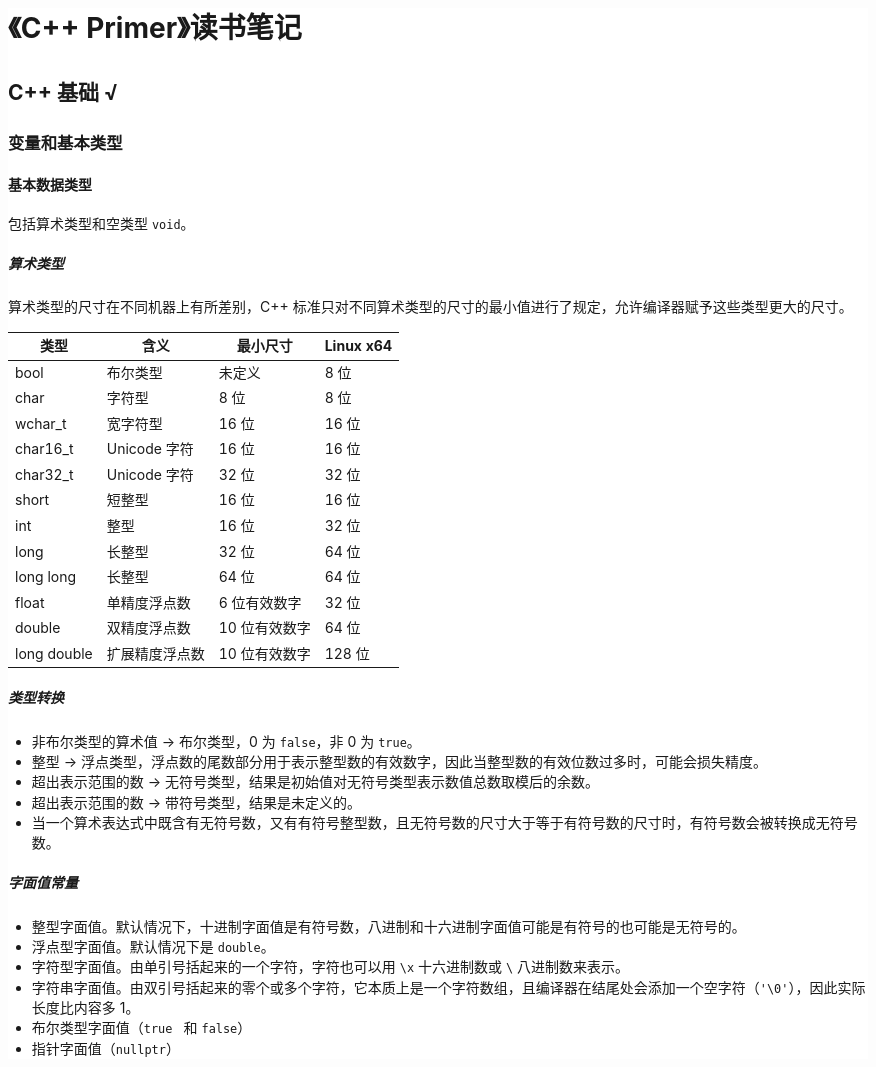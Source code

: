 # 《C++ Primer》读书笔记

## C++ 基础 √

### 变量和基本类型

#### 基本数据类型

包括算术类型和空类型 `void`。

##### 算术类型

算术类型的尺寸在不同机器上有所差别，C++ 标准只对不同算术类型的尺寸的最小值进行了规定，允许编译器赋予这些类型更大的尺寸。

| 类型        | 含义           | 最小尺寸      | Linux x64 |
| ----------- | -------------- | ------------- | --------- |
| bool        | 布尔类型       | 未定义        | 8 位      |
| char        | 字符型         | 8 位          | 8 位      |
| wchar_t     | 宽字符型       | 16 位         | 16 位     |
| char16_t    | Unicode 字符   | 16 位         | 16 位     |
| char32_t    | Unicode 字符   | 32 位         | 32 位     |
| short       | 短整型         | 16 位         | 16 位     |
| int         | 整型           | 16 位         | 32 位     |
| long        | 长整型         | 32 位         | 64 位     |
| long long   | 长整型         | 64 位         | 64 位     |
| float       | 单精度浮点数   | 6 位有效数字  | 32 位     |
| double      | 双精度浮点数   | 10 位有效数字 | 64 位     |
| long double | 扩展精度浮点数 | 10 位有效数字 | 128 位    |

##### 类型转换

- 非布尔类型的算术值 -> 布尔类型，0 为 `false`，非 0 为 `true`。
- 整型 -> 浮点类型，浮点数的尾数部分用于表示整型数的有效数字，因此当整型数的有效位数过多时，可能会损失精度。
- 超出表示范围的数 -> 无符号类型，结果是初始值对无符号类型表示数值总数取模后的余数。
- 超出表示范围的数 -> 带符号类型，结果是未定义的。
- 当一个算术表达式中既含有无符号数，又有有符号整型数，且无符号数的尺寸大于等于有符号数的尺寸时，有符号数会被转换成无符号数。

##### 字面值常量

- 整型字面值。默认情况下，十进制字面值是有符号数，八进制和十六进制字面值可能是有符号的也可能是无符号的。
- 浮点型字面值。默认情况下是 `double`。
- 字符型字面值。由单引号括起来的一个字符，字符也可以用 `\x` 十六进制数或 `\` 八进制数来表示。
- 字符串字面值。由双引号括起来的零个或多个字符，它本质上是一个字符数组，且编译器在结尾处会添加一个空字符（`'\0'`），因此实际长度比内容多 1。
- 布尔类型字面值（`true ` 和 `false`）
- 指针字面值（`nullptr`）
